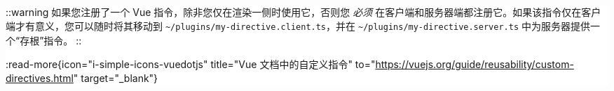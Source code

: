 ::warning
如果您注册了一个 Vue 指令，除非您仅在渲染一侧时使用它，否则您 _必须_ 在客户端和服务器端都注册它。如果该指令仅在客户端才有意义，您可以随时将其移动到 `~/plugins/my-directive.client.ts`，并在 `~/plugins/my-directive.server.ts` 中为服务器提供一个“存根”指令。
::

:read-more{icon="i-simple-icons-vuedotjs" title="Vue 文档中的自定义指令" to="https://vuejs.org/guide/reusability/custom-directives.html" target="_blank"}
